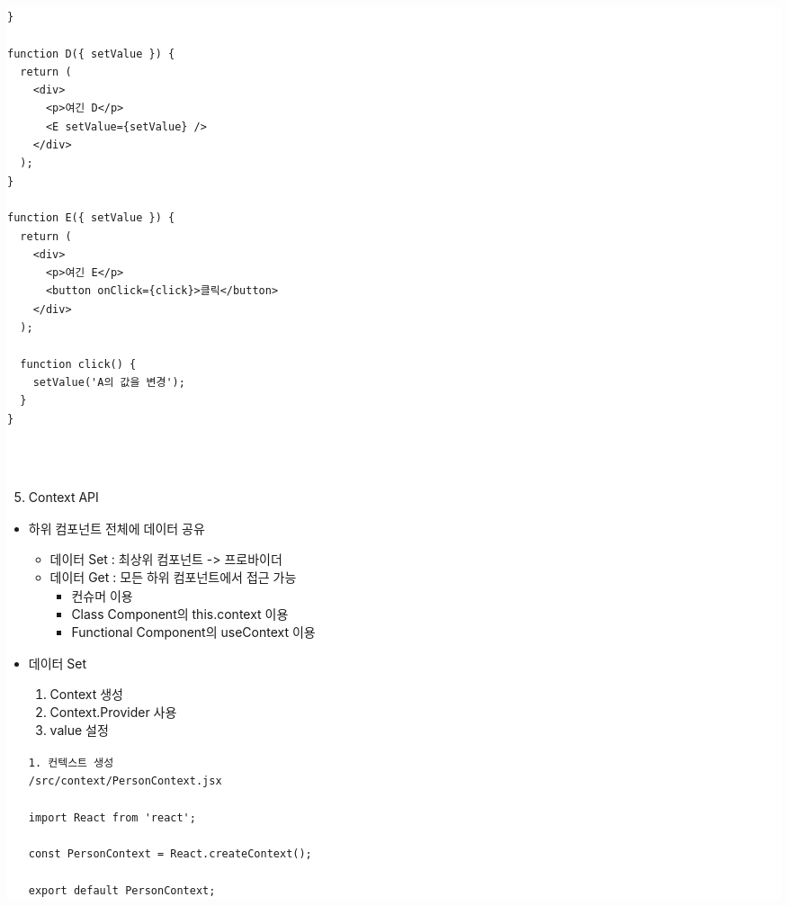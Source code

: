   ```
  }

  function D({ setValue }) {
    return (
      <div>
        <p>여긴 D</p>
        <E setValue={setValue} />
      </div>
    );
  }

  function E({ setValue }) {
    return (
      <div>
        <p>여긴 E</p>
        <button onClick={click}>클릭</button>
      </div>
    );

    function click() {
      setValue('A의 값을 변경');
    }
  }

  ```

<br/><br/>

5. Context API

- 하위 컴포넌트 전체에 데이터 공유

  - 데이터 Set : 최상위 컴포넌트 -> 프로바이더
  - 데이터 Get : 모든 하위 컴포넌트에서 접근 가능
    - 컨슈머 이용
    - Class Component의 this.context 이용
    - Functional Component의 useContext 이용

- 데이터 Set

  1. Context 생성
  2. Context.Provider 사용
  3. value 설정

  ```
  1. 컨텍스트 생성
  /src/context/PersonContext.jsx

  import React from 'react';

  const PersonContext = React.createContext();

  export default PersonContext;

  ```
